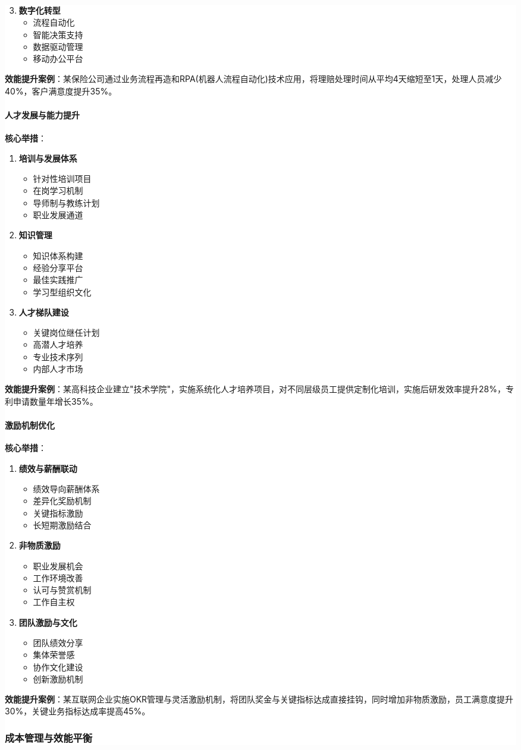 3. **数字化转型**
   - 流程自动化
   - 智能决策支持
   - 数据驱动管理
   - 移动办公平台

**效能提升案例**：某保险公司通过业务流程再造和RPA(机器人流程自动化)技术应用，将理赔处理时间从平均4天缩短至1天，处理人员减少40%，客户满意度提升35%。

#### 人才发展与能力提升

**核心举措**：

1. **培训与发展体系**
   - 针对性培训项目
   - 在岗学习机制
   - 导师制与教练计划
   - 职业发展通道

2. **知识管理**
   - 知识体系构建
   - 经验分享平台
   - 最佳实践推广
   - 学习型组织文化

3. **人才梯队建设**
   - 关键岗位继任计划
   - 高潜人才培养
   - 专业技术序列
   - 内部人才市场

**效能提升案例**：某高科技企业建立"技术学院"，实施系统化人才培养项目，对不同层级员工提供定制化培训，实施后研发效率提升28%，专利申请数量年增长35%。

#### 激励机制优化

**核心举措**：

1. **绩效与薪酬联动**
   - 绩效导向薪酬体系
   - 差异化奖励机制
   - 关键指标激励
   - 长短期激励结合

2. **非物质激励**
   - 职业发展机会
   - 工作环境改善
   - 认可与赞赏机制
   - 工作自主权

3. **团队激励与文化**
   - 团队绩效分享
   - 集体荣誉感
   - 协作文化建设
   - 创新激励机制

**效能提升案例**：某互联网企业实施OKR管理与灵活激励机制，将团队奖金与关键指标达成直接挂钩，同时增加非物质激励，员工满意度提升30%，关键业务指标达成率提高45%。

### 成本管理与效能平衡

